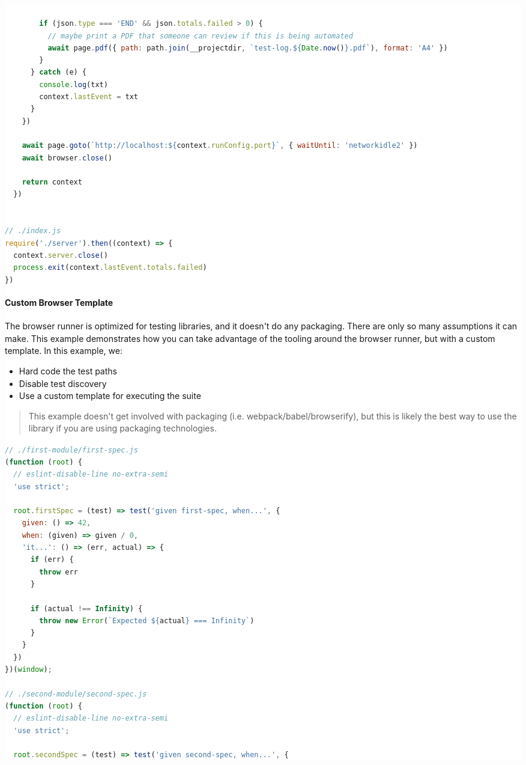 ```JavaScript

        if (json.type === 'END' && json.totals.failed > 0) {
          // maybe print a PDF that someone can review if this is being automated
          await page.pdf({ path: path.join(__projectdir, `test-log.${Date.now()}.pdf`), format: 'A4' })
        }
      } catch (e) {
        console.log(txt)
        context.lastEvent = txt
      }
    })

    await page.goto(`http://localhost:${context.runConfig.port}`, { waitUntil: 'networkidle2' })
    await browser.close()

    return context
  })


// ./index.js
require('./server').then((context) => {
  context.server.close()
  process.exit(context.lastEvent.totals.failed)
})
```

#### Custom Browser Template
The browser runner is optimized for testing libraries, and it doesn't do any packaging. There are only so many assumptions it can make. This example demonstrates how you can take advantage of the tooling around the browser runner, but with a custom template. In this example, we:

* Hard code the test paths
* Disable test discovery
* Use a custom template for executing the suite

> This example doesn't get involved with packaging (i.e. webpack/babel/browserify), but this is likely the best way to use the library if you are using packaging technologies.

```JavaScript
// ./first-module/first-spec.js
(function (root) {
  // eslint-disable-line no-extra-semi
  'use strict';

  root.firstSpec = (test) => test('given first-spec, when...', {
    given: () => 42,
    when: (given) => given / 0,
    'it...': () => (err, actual) => {
      if (err) {
        throw err
      }

      if (actual !== Infinity) {
        throw new Error(`Expected ${actual} === Infinity`)
      }
    }
  })
})(window);

// ./second-module/second-spec.js
(function (root) {
  // eslint-disable-line no-extra-semi
  'use strict';

  root.secondSpec = (test) => test('given second-spec, when...', {
```